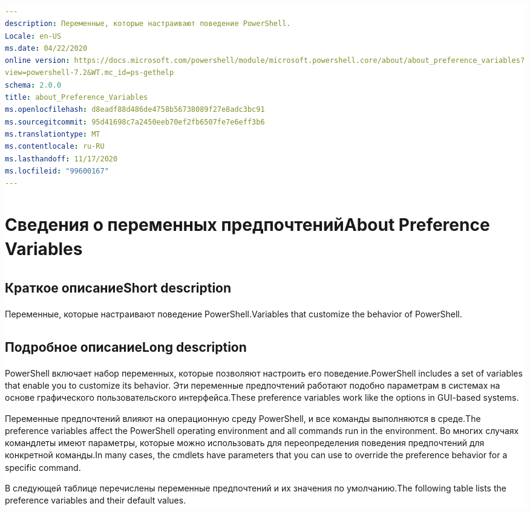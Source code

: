 ```yaml
---
description: Переменные, которые настраивают поведение PowerShell.
Locale: en-US
ms.date: 04/22/2020
online version: https://docs.microsoft.com/powershell/module/microsoft.powershell.core/about/about_preference_variables?view=powershell-7.2&WT.mc_id=ps-gethelp
schema: 2.0.0
title: about_Preference_Variables
ms.openlocfilehash: d8eadf88d486de4758b56738089f27e8adc3bc91
ms.sourcegitcommit: 95d41698c7a2450eeb70ef2fb6507fe7e6eff3b6
ms.translationtype: MT
ms.contentlocale: ru-RU
ms.lasthandoff: 11/17/2020
ms.locfileid: "99600167"
---
```

# <a name="about-preference-variables"></a><span data-ttu-id="061d0-103">Сведения о переменных предпочтений</span><span class="sxs-lookup"><span data-stu-id="061d0-103">About Preference Variables</span></span>

## <a name="short-description"></a><span data-ttu-id="061d0-104">Краткое описание</span><span class="sxs-lookup"><span data-stu-id="061d0-104">Short description</span></span>

<span data-ttu-id="061d0-105">Переменные, которые настраивают поведение PowerShell.</span><span class="sxs-lookup"><span data-stu-id="061d0-105">Variables that customize the behavior of PowerShell.</span></span>

## <a name="long-description"></a><span data-ttu-id="061d0-106">Подробное описание</span><span class="sxs-lookup"><span data-stu-id="061d0-106">Long description</span></span>

<span data-ttu-id="061d0-107">PowerShell включает набор переменных, которые позволяют настроить его поведение.</span><span class="sxs-lookup"><span data-stu-id="061d0-107">PowerShell includes a set of variables that enable you to customize its behavior.</span></span> <span data-ttu-id="061d0-108">Эти переменные предпочтений работают подобно параметрам в системах на основе графического пользовательского интерфейса.</span><span class="sxs-lookup"><span data-stu-id="061d0-108">These preference variables work like the options in GUI-based systems.</span></span>

<span data-ttu-id="061d0-109">Переменные предпочтений влияют на операционную среду PowerShell, и все команды выполняются в среде.</span><span class="sxs-lookup"><span data-stu-id="061d0-109">The preference variables affect the PowerShell operating environment and all commands run in the environment.</span></span> <span data-ttu-id="061d0-110">Во многих случаях командлеты имеют параметры, которые можно использовать для переопределения поведения предпочтений для конкретной команды.</span><span class="sxs-lookup"><span data-stu-id="061d0-110">In many cases, the cmdlets have parameters that you can use to override the preference behavior for a specific command.</span></span>

<span data-ttu-id="061d0-111">В следующей таблице перечислены переменные предпочтений и их значения по умолчанию.</span><span class="sxs-lookup"><span data-stu-id="061d0-111">The following table lists the preference variables and their default values.</span></span>

